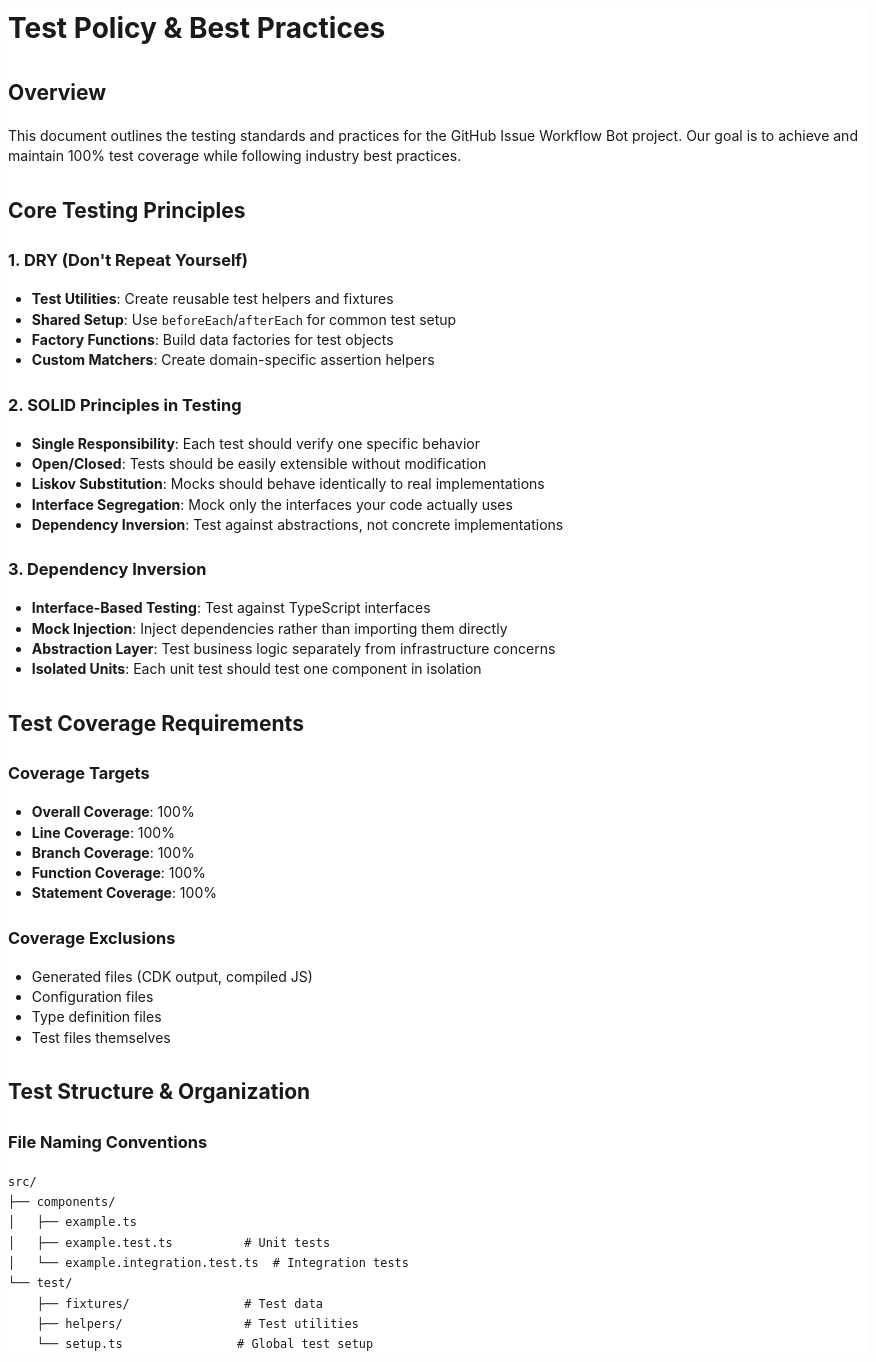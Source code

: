# Test Policy & Best Practices

## Overview

This document outlines the testing standards and practices for the GitHub Issue Workflow Bot project. Our goal is to achieve and maintain 100% test coverage while following industry best practices.

## Core Testing Principles

### 1. DRY (Don't Repeat Yourself)
- **Test Utilities**: Create reusable test helpers and fixtures
- **Shared Setup**: Use `beforeEach`/`afterEach` for common test setup
- **Factory Functions**: Build data factories for test objects
- **Custom Matchers**: Create domain-specific assertion helpers

### 2. SOLID Principles in Testing
- **Single Responsibility**: Each test should verify one specific behavior
- **Open/Closed**: Tests should be easily extensible without modification
- **Liskov Substitution**: Mocks should behave identically to real implementations
- **Interface Segregation**: Mock only the interfaces your code actually uses
- **Dependency Inversion**: Test against abstractions, not concrete implementations

### 3. Dependency Inversion
- **Interface-Based Testing**: Test against TypeScript interfaces
- **Mock Injection**: Inject dependencies rather than importing them directly
- **Abstraction Layer**: Test business logic separately from infrastructure concerns
- **Isolated Units**: Each unit test should test one component in isolation

## Test Coverage Requirements

### Coverage Targets
- **Overall Coverage**: 100%
- **Line Coverage**: 100%
- **Branch Coverage**: 100%
- **Function Coverage**: 100%
- **Statement Coverage**: 100%

### Coverage Exclusions
- Generated files (CDK output, compiled JS)
- Configuration files
- Type definition files
- Test files themselves

## Test Structure & Organization

### File Naming Conventions
```
src/
├── components/
│   ├── example.ts
│   ├── example.test.ts          # Unit tests
│   └── example.integration.test.ts  # Integration tests
└── test/
    ├── fixtures/                # Test data
    ├── helpers/                 # Test utilities
    └── setup.ts                # Global test setup
```
